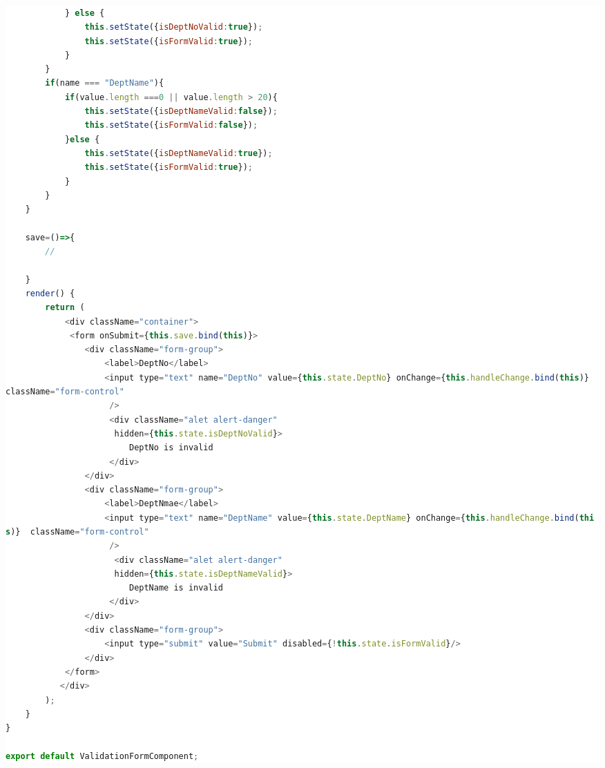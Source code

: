 ``` javascript
            } else {
                this.setState({isDeptNoValid:true});
                this.setState({isFormValid:true});
            }
        }
        if(name === "DeptName"){
            if(value.length ===0 || value.length > 20){
                this.setState({isDeptNameValid:false});
                this.setState({isFormValid:false});
            }else {
                this.setState({isDeptNameValid:true});
                this.setState({isFormValid:true});
            }
        }
    }

    save=()=>{
        // 
        
    }
    render() { 
        return (  
            <div className="container">
             <form onSubmit={this.save.bind(this)}>    
                <div className="form-group">
                    <label>DeptNo</label>
                    <input type="text" name="DeptNo" value={this.state.DeptNo} onChange={this.handleChange.bind(this)}  className="form-control"
                     />
                     <div className="alet alert-danger"
                      hidden={this.state.isDeptNoValid}>
                         DeptNo is invalid
                     </div>
                </div>
                <div className="form-group">
                    <label>DeptNmae</label>
                    <input type="text" name="DeptName" value={this.state.DeptName} onChange={this.handleChange.bind(this)}  className="form-control"
                     />
                      <div className="alet alert-danger"
                      hidden={this.state.isDeptNameValid}>
                         DeptName is invalid
                     </div>
                </div>
                <div className="form-group">
                    <input type="submit" value="Submit" disabled={!this.state.isFormValid}/>
                </div>
            </form>
           </div> 
        );
    }
}
 
export default ValidationFormComponent;
```
